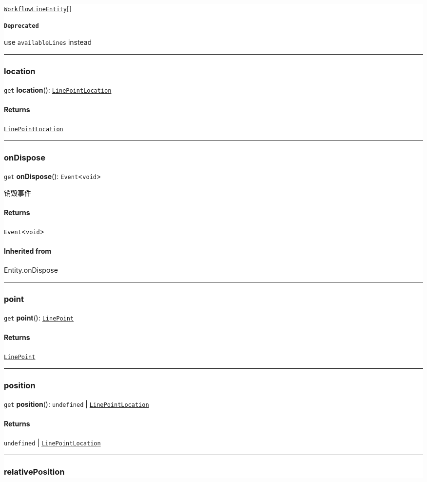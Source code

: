 [`WorkflowLineEntity`](/auto-docs/free-layout-core/classes/WorkflowLineEntity.md)\[]

**`Deprecated`**

use `availableLines` instead

***

### location

`get` **location**(): [`LinePointLocation`](/auto-docs/free-layout-core/types/LinePointLocation.md)

#### Returns

[`LinePointLocation`](/auto-docs/free-layout-core/types/LinePointLocation.md)

***

### onDispose

`get` **onDispose**(): `Event`<`void`>

销毁事件

#### Returns

`Event`<`void`>

#### Inherited from

Entity.onDispose

***

### point

`get` **point**(): [`LinePoint`](/auto-docs/free-layout-core/interfaces/LinePoint.md)

#### Returns

[`LinePoint`](/auto-docs/free-layout-core/interfaces/LinePoint.md)

***

### position

`get` **position**(): `undefined` | [`LinePointLocation`](/auto-docs/free-layout-core/types/LinePointLocation.md)

#### Returns

`undefined` | [`LinePointLocation`](/auto-docs/free-layout-core/types/LinePointLocation.md)

***

### relativePosition

